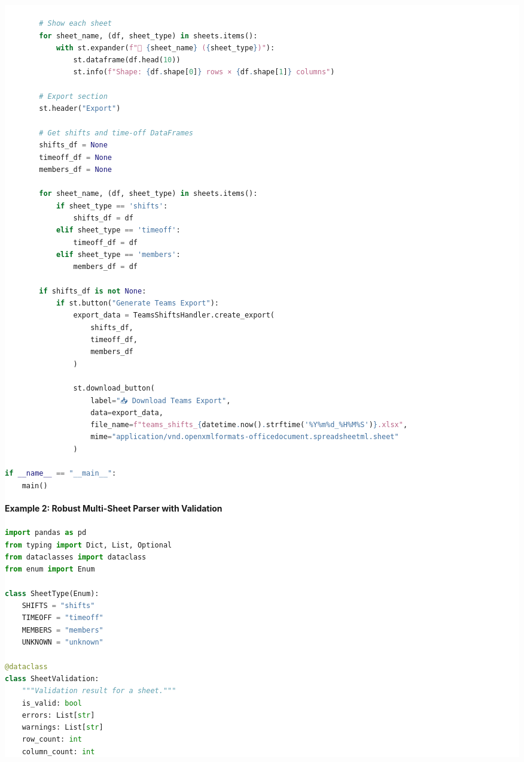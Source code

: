 ```python

        # Show each sheet
        for sheet_name, (df, sheet_type) in sheets.items():
            with st.expander(f"📄 {sheet_name} ({sheet_type})"):
                st.dataframe(df.head(10))
                st.info(f"Shape: {df.shape[0]} rows × {df.shape[1]} columns")

        # Export section
        st.header("Export")

        # Get shifts and time-off DataFrames
        shifts_df = None
        timeoff_df = None
        members_df = None

        for sheet_name, (df, sheet_type) in sheets.items():
            if sheet_type == 'shifts':
                shifts_df = df
            elif sheet_type == 'timeoff':
                timeoff_df = df
            elif sheet_type == 'members':
                members_df = df

        if shifts_df is not None:
            if st.button("Generate Teams Export"):
                export_data = TeamsShiftsHandler.create_export(
                    shifts_df,
                    timeoff_df,
                    members_df
                )

                st.download_button(
                    label="📥 Download Teams Export",
                    data=export_data,
                    file_name=f"teams_shifts_{datetime.now().strftime('%Y%m%d_%H%M%S')}.xlsx",
                    mime="application/vnd.openxmlformats-officedocument.spreadsheetml.sheet"
                )

if __name__ == "__main__":
    main()
```

#### Example 2: Robust Multi-Sheet Parser with Validation

```python
import pandas as pd
from typing import Dict, List, Optional
from dataclasses import dataclass
from enum import Enum

class SheetType(Enum):
    SHIFTS = "shifts"
    TIMEOFF = "timeoff"
    MEMBERS = "members"
    UNKNOWN = "unknown"

@dataclass
class SheetValidation:
    """Validation result for a sheet."""
    is_valid: bool
    errors: List[str]
    warnings: List[str]
    row_count: int
    column_count: int
```